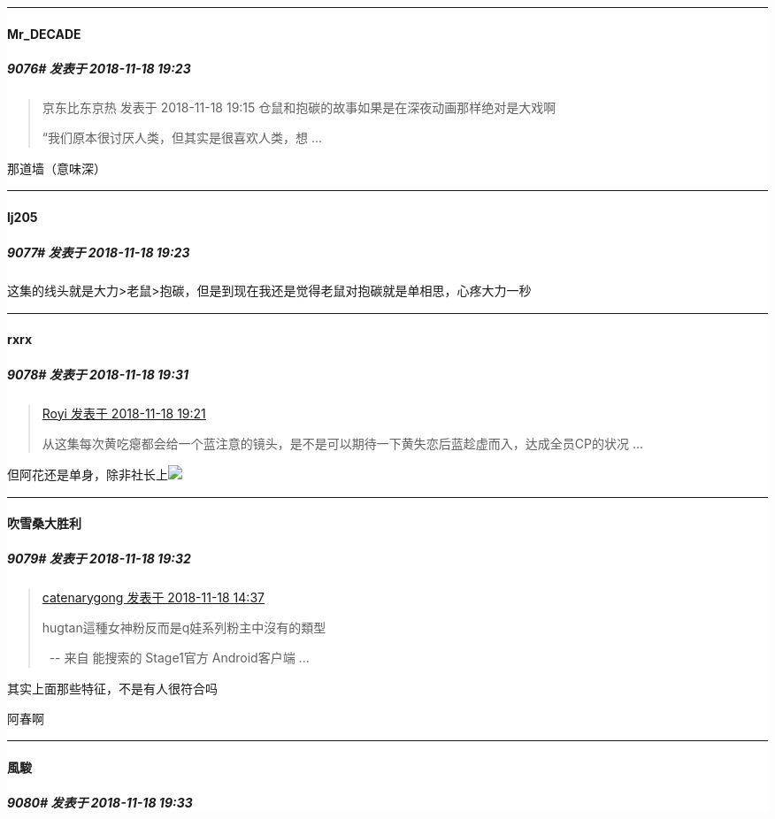 
-----

####  Mr_DECADE  
##### 9076#       发表于 2018-11-18 19:23


<blockquote>京东比东京热 发表于 2018-11-18 19:15
仓鼠和抱碳的故事如果是在深夜动画那样绝对是大戏啊

“我们原本很讨厌人类，但其实是很喜欢人类，想 ...</blockquote>
那道墙（意味深）


-----

####  lj205  
##### 9077#       发表于 2018-11-18 19:23


这集的线头就是大力&gt;老鼠&gt;抱碳，但是到现在我还是觉得老鼠对抱碳就是单相思，心疼大力一秒


-----

####  rxrx  
##### 9078#       发表于 2018-11-18 19:31


<blockquote><a href="httphttps://bbs.saraba1st.com/2b/forum.php?mod=redirect&amp;goto=findpost&amp;pid=41637670&amp;ptid=1553961" target="_blank">Royi 发表于 2018-11-18 19:21</a>

从这集每次黄吃瘪都会给一个蓝注意的镜头，是不是可以期待一下黄失恋后蓝趁虚而入，达成全员CP的状况 ...</blockquote>
但阿花还是单身，除非社长上<img src="https://static.saraba1st.com/image/smiley/face2017/067.png" referrerpolicy="no-referrer">


-----

####  吹雪桑大胜利  
##### 9079#       发表于 2018-11-18 19:32


<blockquote><a href="httphttps://bbs.saraba1st.com/2b/forum.php?mod=redirect&amp;goto=findpost&amp;pid=41634945&amp;ptid=1553961" target="_blank">catenarygong 发表于 2018-11-18 14:37</a>

hugtan這種女神粉反而是q娃系列粉主中沒有的類型


  -- 来自 能搜索的 Stage1官方 Android客户端 ...</blockquote>
其实上面那些特征，不是有人很符合吗

阿春啊


-----

####  風駿  
##### 9080#       发表于 2018-11-18 19:33
